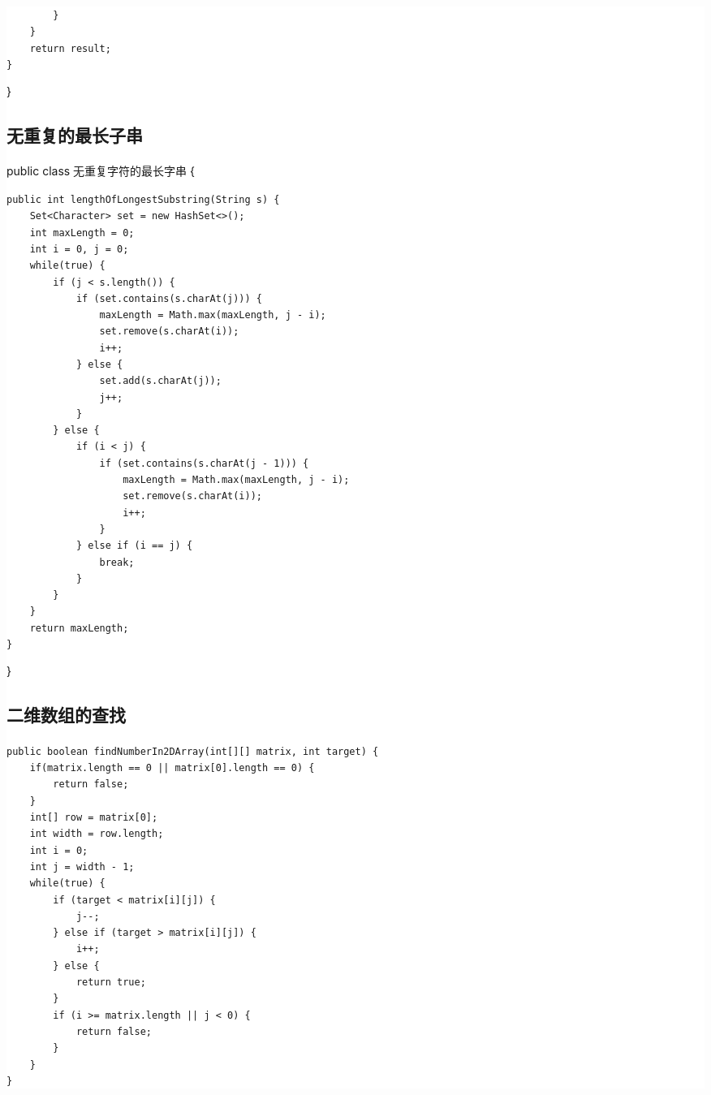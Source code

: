             }
        }
        return result;
    }

}

## 无重复的最长子串

public class 无重复字符的最长字串 {

    public int lengthOfLongestSubstring(String s) {
        Set<Character> set = new HashSet<>();
        int maxLength = 0;
        int i = 0, j = 0;
        while(true) {
            if (j < s.length()) {
                if (set.contains(s.charAt(j))) {
                    maxLength = Math.max(maxLength, j - i);
                    set.remove(s.charAt(i));
                    i++;
                } else {
                    set.add(s.charAt(j));
                    j++;
                }
            } else {
                if (i < j) {
                    if (set.contains(s.charAt(j - 1))) {
                        maxLength = Math.max(maxLength, j - i);
                        set.remove(s.charAt(i));
                        i++;
                    }
                } else if (i == j) {
                    break;
                }
            }
        }
        return maxLength;
    }
}

## 二维数组的查找

    public boolean findNumberIn2DArray(int[][] matrix, int target) {
        if(matrix.length == 0 || matrix[0].length == 0) {
            return false;
        }
        int[] row = matrix[0];
        int width = row.length;
        int i = 0;
        int j = width - 1;
        while(true) {
            if (target < matrix[i][j]) {
                j--;
            } else if (target > matrix[i][j]) {
                i++;
            } else {
                return true;
            }
            if (i >= matrix.length || j < 0) {
                return false;
            }
        }
    }
